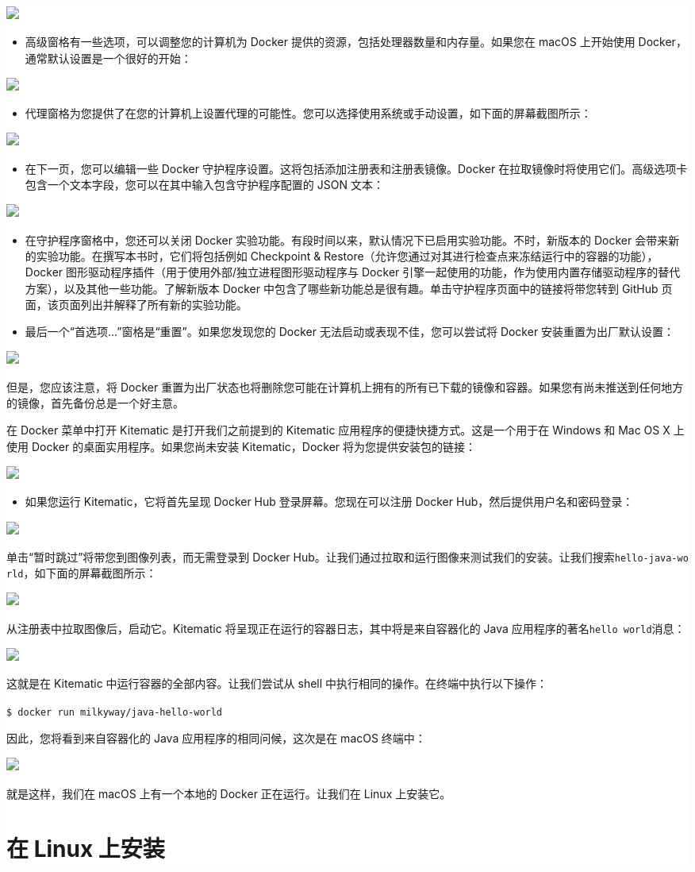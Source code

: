 ![](https://github.com/OpenDocCN/freelearn-devops-zh/raw/master/docs/dkr-k8s-java-dev/img/Image00013.jpg)

+   高级窗格有一些选项，可以调整您的计算机为 Docker 提供的资源，包括处理器数量和内存量。如果您在 macOS 上开始使用 Docker，通常默认设置是一个很好的开始：

![](https://github.com/OpenDocCN/freelearn-devops-zh/raw/master/docs/dkr-k8s-java-dev/img/Image00014.jpg)

+   代理窗格为您提供了在您的计算机上设置代理的可能性。您可以选择使用系统或手动设置，如下面的屏幕截图所示：

![](https://github.com/OpenDocCN/freelearn-devops-zh/raw/master/docs/dkr-k8s-java-dev/img/Image00015.jpg)

+   在下一页，您可以编辑一些 Docker 守护程序设置。这将包括添加注册表和注册表镜像。Docker 在拉取镜像时将使用它们。高级选项卡包含一个文本字段，您可以在其中输入包含守护程序配置的 JSON 文本：

![](https://github.com/OpenDocCN/freelearn-devops-zh/raw/master/docs/dkr-k8s-java-dev/img/Image00016.jpg)

+   在守护程序窗格中，您还可以关闭 Docker 实验功能。有段时间以来，默认情况下已启用实验功能。不时，新版本的 Docker 会带来新的实验功能。在撰写本书时，它们将包括例如 Checkpoint & Restore（允许您通过对其进行检查点来冻结运行中的容器的功能），Docker 图形驱动程序插件（用于使用外部/独立进程图形驱动程序与 Docker 引擎一起使用的功能，作为使用内置存储驱动程序的替代方案），以及其他一些功能。了解新版本 Docker 中包含了哪些新功能总是很有趣。单击守护程序页面中的链接将带您转到 GitHub 页面，该页面列出并解释了所有新的实验功能。

+   最后一个“首选项...”窗格是“重置”。如果您发现您的 Docker 无法启动或表现不佳，您可以尝试将 Docker 安装重置为出厂默认设置：

![](https://github.com/OpenDocCN/freelearn-devops-zh/raw/master/docs/dkr-k8s-java-dev/img/Image00017.jpg)

但是，您应该注意，将 Docker 重置为出厂状态也将删除您可能在计算机上拥有的所有已下载的镜像和容器。如果您有尚未推送到任何地方的镜像，首先备份总是一个好主意。

在 Docker 菜单中打开 Kitematic 是打开我们之前提到的 Kitematic 应用程序的便捷快捷方式。这是一个用于在 Windows 和 Mac OS X 上使用 Docker 的桌面实用程序。如果您尚未安装 Kitematic，Docker 将为您提供安装包的链接：

![](https://github.com/OpenDocCN/freelearn-devops-zh/raw/master/docs/dkr-k8s-java-dev/img/Image00018.jpg)

+   如果您运行 Kitematic，它将首先呈现 Docker Hub 登录屏幕。您现在可以注册 Docker Hub，然后提供用户名和密码登录：

![](https://github.com/OpenDocCN/freelearn-devops-zh/raw/master/docs/dkr-k8s-java-dev/img/Image00019.jpg)

单击“暂时跳过”将带您到图像列表，而无需登录到 Docker Hub。让我们通过拉取和运行图像来测试我们的安装。让我们搜索`hello-java-world`，如下面的屏幕截图所示：

![](https://github.com/OpenDocCN/freelearn-devops-zh/raw/master/docs/dkr-k8s-java-dev/img/Image00020.jpg)

从注册表中拉取图像后，启动它。Kitematic 将呈现正在运行的容器日志，其中将是来自容器化的 Java 应用程序的著名`hello world`消息：

![](https://github.com/OpenDocCN/freelearn-devops-zh/raw/master/docs/dkr-k8s-java-dev/img/Image00021.jpg)

这就是在 Kitematic 中运行容器的全部内容。让我们尝试从 shell 中执行相同的操作。在终端中执行以下操作：

```
$ docker run milkyway/java-hello-world

```

因此，您将看到来自容器化的 Java 应用程序的相同问候，这次是在 macOS 终端中：

![](https://github.com/OpenDocCN/freelearn-devops-zh/raw/master/docs/dkr-k8s-java-dev/img/Image00022.jpg)

就是这样，我们在 macOS 上有一个本地的 Docker 正在运行。让我们在 Linux 上安装它。

# 在 Linux 上安装
